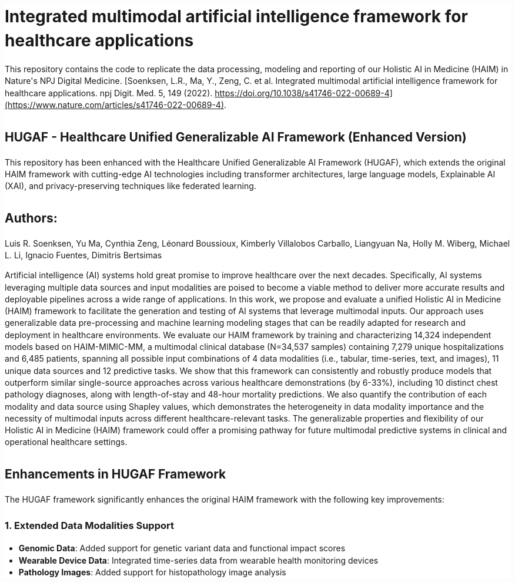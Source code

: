 # Integrated multimodal artificial intelligence framework for healthcare applications

This repository contains the code to replicate the data processing, modeling and reporting of our Holistic AI in Medicine (HAIM) in Nature's NPJ Digital Medicine. [Soenksen, L.R., Ma, Y., Zeng, C. et al. Integrated multimodal artificial intelligence framework for healthcare applications. npj Digit. Med. 5, 149 (2022). https://doi.org/10.1038/s41746-022-00689-4](https://www.nature.com/articles/s41746-022-00689-4).

## HUGAF - Healthcare Unified Generalizable AI Framework (Enhanced Version)

This repository has been enhanced with the Healthcare Unified Generalizable AI Framework (HUGAF), which extends the original HAIM framework with cutting-edge AI technologies including transformer architectures, large language models, Explainable AI (XAI), and privacy-preserving techniques like federated learning.

## Authors:
Luis R. Soenksen, Yu Ma, Cynthia Zeng, Léonard Boussioux, Kimberly Villalobos Carballo, Liangyuan Na, Holly M. Wiberg, Michael L. Li, Ignacio Fuentes, Dimitris Bertsimas

Artificial intelligence (AI) systems hold great promise to improve healthcare over the next decades. Specifically, AI systems leveraging multiple data sources and input modalities are poised to become a viable method to deliver more accurate results and deployable pipelines across a wide range of applications. In this work, we propose and evaluate a unified Holistic AI in Medicine (HAIM) framework to facilitate the generation and testing of AI systems that leverage multimodal inputs. Our approach uses generalizable data pre-processing and machine learning modeling stages that can be readily adapted for research and deployment in healthcare environments. We evaluate our HAIM framework by training and characterizing 14,324 independent models based on HAIM-MIMIC-MM, a multimodal clinical database (N=34,537 samples) containing 7,279 unique hospitalizations and 6,485 patients, spanning all possible input combinations of 4 data modalities (i.e., tabular, time-series, text, and images), 11 unique data sources and 12 predictive tasks. We show that this framework can consistently and robustly produce models that outperform similar single-source approaches across various healthcare demonstrations (by 6-33%), including 10 distinct chest pathology diagnoses, along with length-of-stay and 48-hour mortality predictions. We also quantify the contribution of each modality and data source using Shapley values, which demonstrates the heterogeneity in data modality importance and the necessity of multimodal inputs across different healthcare-relevant tasks. The generalizable properties and flexibility of our Holistic AI in Medicine (HAIM) framework could offer a promising pathway for future multimodal predictive systems in clinical and operational healthcare settings.

## Enhancements in HUGAF Framework

The HUGAF framework significantly enhances the original HAIM framework with the following key improvements:

### 1. Extended Data Modalities Support
- **Genomic Data**: Added support for genetic variant data and functional impact scores
- **Wearable Device Data**: Integrated time-series data from wearable health monitoring devices
- **Pathology Images**: Added support for histopathology image analysis
